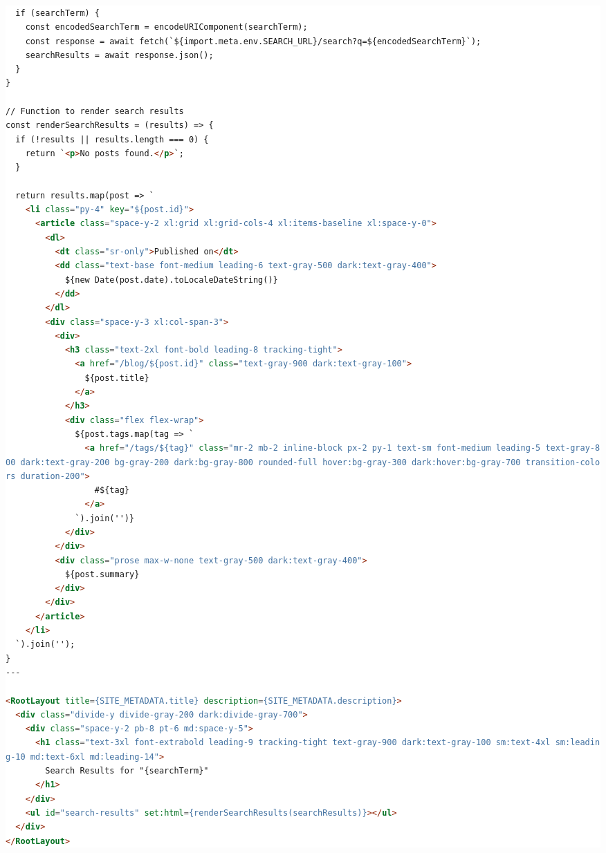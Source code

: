 ```html
  if (searchTerm) {
    const encodedSearchTerm = encodeURIComponent(searchTerm);
    const response = await fetch(`${import.meta.env.SEARCH_URL}/search?q=${encodedSearchTerm}`);
    searchResults = await response.json();
  }
}

// Function to render search results
const renderSearchResults = (results) => {
  if (!results || results.length === 0) {
    return `<p>No posts found.</p>`;
  }

  return results.map(post => `
    <li class="py-4" key="${post.id}">
      <article class="space-y-2 xl:grid xl:grid-cols-4 xl:items-baseline xl:space-y-0">
        <dl>
          <dt class="sr-only">Published on</dt>
          <dd class="text-base font-medium leading-6 text-gray-500 dark:text-gray-400">
            ${new Date(post.date).toLocaleDateString()}
          </dd>
        </dl>
        <div class="space-y-3 xl:col-span-3">
          <div>
            <h3 class="text-2xl font-bold leading-8 tracking-tight">
              <a href="/blog/${post.id}" class="text-gray-900 dark:text-gray-100">
                ${post.title}
              </a>
            </h3>
            <div class="flex flex-wrap">
              ${post.tags.map(tag => `
                <a href="/tags/${tag}" class="mr-2 mb-2 inline-block px-2 py-1 text-sm font-medium leading-5 text-gray-800 dark:text-gray-200 bg-gray-200 dark:bg-gray-800 rounded-full hover:bg-gray-300 dark:hover:bg-gray-700 transition-colors duration-200">
                  #${tag}
                </a>
              `).join('')}
            </div>
          </div>
          <div class="prose max-w-none text-gray-500 dark:text-gray-400">
            ${post.summary}
          </div>
        </div>
      </article>
    </li>
  `).join('');
}
---

<RootLayout title={SITE_METADATA.title} description={SITE_METADATA.description}>
  <div class="divide-y divide-gray-200 dark:divide-gray-700">
    <div class="space-y-2 pb-8 pt-6 md:space-y-5">
      <h1 class="text-3xl font-extrabold leading-9 tracking-tight text-gray-900 dark:text-gray-100 sm:text-4xl sm:leading-10 md:text-6xl md:leading-14">
        Search Results for "{searchTerm}"
      </h1>
    </div>
    <ul id="search-results" set:html={renderSearchResults(searchResults)}></ul>
  </div>
</RootLayout>
```
